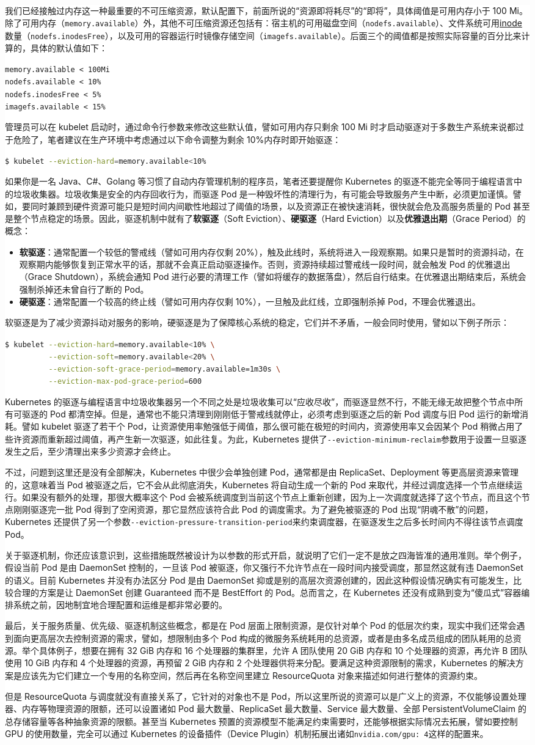 我们已经接触过内存这一种最重要的不可压缩资源，默认配置下，前面所说的“资源即将耗尽”的“即将”，具体阈值是可用内存小于 100 Mi。除了可用内存（`memory.available`）外，其他不可压缩资源还包括有：宿主机的可用磁盘空间（`nodefs.available`）、文件系统可用[inode](https://en.wikipedia.org/wiki/Inode)数量（`nodefs.inodesFree`），以及可用的容器运行时镜像存储空间（`imagefs.available`）。后面三个的阈值都是按照实际容量的百分比来计算的，具体的默认值如下：

```
memory.available < 100Mi
nodefs.available < 10%
nodefs.inodesFree < 5%
imagefs.available < 15%
```

管理员可以在 kubelet 启动时，通过命令行参数来修改这些默认值，譬如可用内存只剩余 100 Mi 时才启动驱逐对于多数生产系统来说都过于危险了，笔者建议在生产环境中考虑通过以下命令调整为剩余 10%内存时即开始驱逐：

```bash
$ kubelet --eviction-hard=memory.available<10%
```

如果你是一名 Java、C#、Golang 等习惯了自动内存管理机制的程序员，笔者还要提醒你 Kubernetes 的驱逐不能完全等同于编程语言中的垃圾收集器。垃圾收集是安全的内存回收行为，而驱逐 Pod 是一种毁坏性的清理行为，有可能会导致服务产生中断，必须更加谨慎。譬如，要同时兼顾到硬件资源可能只是短时间内间歇性地超过了阈值的场景，以及资源正在被快速消耗，很快就会危及高服务质量的 Pod 甚至是整个节点稳定的场景。因此，驱逐机制中就有了**软驱逐**（Soft Eviction）、**硬驱逐**（Hard Eviction）以及**优雅退出期**（Grace Period）的概念：

- **软驱逐**：通常配置一个较低的警戒线（譬如可用内存仅剩 20%），触及此线时，系统将进入一段观察期。如果只是暂时的资源抖动，在观察期内能够恢复到正常水平的话，那就不会真正启动驱逐操作。否则，资源持续超过警戒线一段时间，就会触发 Pod 的优雅退出（Grace Shutdown），系统会通知 Pod 进行必要的清理工作（譬如将缓存的数据落盘），然后自行结束。在优雅退出期结束后，系统会强制杀掉还未曾自行了断的 Pod。
- **硬驱逐**：通常配置一个较高的终止线（譬如可用内存仅剩 10%），一旦触及此红线，立即强制杀掉 Pod，不理会优雅退出。

软驱逐是为了减少资源抖动对服务的影响，硬驱逐是为了保障核心系统的稳定，它们并不矛盾，一般会同时使用，譬如以下例子所示：

```bash
$ kubelet --eviction-hard=memory.available<10% \
		  --eviction-soft=memory.available<20% \
		  --eviction-soft-grace-period=memory.available=1m30s \
		  --eviction-max-pod-grace-period=600
```

Kubernetes 的驱逐与编程语言中垃圾收集器另一个不同之处是垃圾收集可以“应收尽收”，而驱逐显然不行，不能无缘无故把整个节点中所有可驱逐的 Pod 都清空掉。但是，通常也不能只清理到刚刚低于警戒线就停止，必须考虑到驱逐之后的新 Pod 调度与旧 Pod 运行的新增消耗。譬如 kubelet 驱逐了若干个 Pod，让资源使用率勉强低于阈值，那么很可能在极短的时间内，资源使用率又会因某个 Pod 稍微占用了些许资源而重新超过阈值，再产生新一次驱逐，如此往复。为此，Kubernetes 提供了`--eviction-minimum-reclaim`参数用于设置一旦驱逐发生之后，至少清理出来多少资源才会终止。

不过，问题到这里还是没有全部解决，Kubernetes 中很少会单独创建 Pod，通常都是由 ReplicaSet、Deployment 等更高层资源来管理的，这意味着当 Pod 被驱逐之后，它不会从此彻底消失，Kubernetes 将自动生成一个新的 Pod 来取代，并经过调度选择一个节点继续运行。如果没有额外的处理，那很大概率这个 Pod 会被系统调度到当前这个节点上重新创建，因为上一次调度就选择了这个节点，而且这个节点刚刚驱逐完一批 Pod 得到了空闲资源，那它显然应该符合此 Pod 的调度需求。为了避免被驱逐的 Pod 出现“阴魂不散”的问题，Kubernetes 还提供了另一个参数`--eviction-pressure-transition-period`来约束调度器，在驱逐发生之后多长时间内不得往该节点调度 Pod。

关于驱逐机制，你还应该意识到，这些措施既然被设计为以参数的形式开启，就说明了它们一定不是放之四海皆准的通用准则。举个例子，假设当前 Pod 是由 DaemonSet 控制的，一旦该 Pod 被驱逐，你又强行不允许节点在一段时间内接受调度，那显然这就有违 DaemonSet 的语义。目前 Kubernetes 并没有办法区分 Pod 是由 DaemonSet 抑或是别的高层次资源创建的，因此这种假设情况确实有可能发生，比较合理的方案是让 DaemonSet 创建 Guaranteed 而不是 BestEffort 的 Pod。总而言之，在 Kubernetes 还没有成熟到变为“傻瓜式”容器编排系统之前，因地制宜地合理配置和运维是都非常必要的。

最后，关于服务质量、优先级、驱逐机制这些概念，都是在 Pod 层面上限制资源，是仅针对单个 Pod 的低层次约束，现实中我们还常会遇到面向更高层次去控制资源的需求，譬如，想限制由多个 Pod 构成的微服务系统耗用的总资源，或者是由多名成员组成的团队耗用的总资源。举个具体例子，想要在拥有 32 GiB 内存和 16 个处理器的集群里，允许 A 团队使用 20 GiB 内存和 10 个处理器的资源，再允许 B 团队使用 10 GiB 内存和 4 个处理器的资源，再预留 2 GiB 内存和 2 个处理器供将来分配。要满足这种资源限制的需求，Kubernetes 的解决方案是应该先为它们建立一个专用的名称空间，然后再在名称空间里建立 ResourceQuota 对象来描述如何进行整体的资源约束。

但是 ResourceQuota 与调度就没有直接关系了，它针对的对象也不是 Pod，所以这里所说的资源可以是广义上的资源，不仅能够设置处理器、内存等物理资源的限额，还可以设置诸如 Pod 最大数量、ReplicaSet 最大数量、Service 最大数量、全部 PersistentVolumeClaim 的总存储容量等各种抽象资源的限额。甚至当 Kubernetes 预置的资源模型不能满足约束需要时，还能够根据实际情况去拓展，譬如要控制 GPU 的使用数量，完全可以通过 Kubernetes 的设备插件（Device Plugin）机制拓展出诸如`nvidia.com/gpu: 4`这样的配置来。
